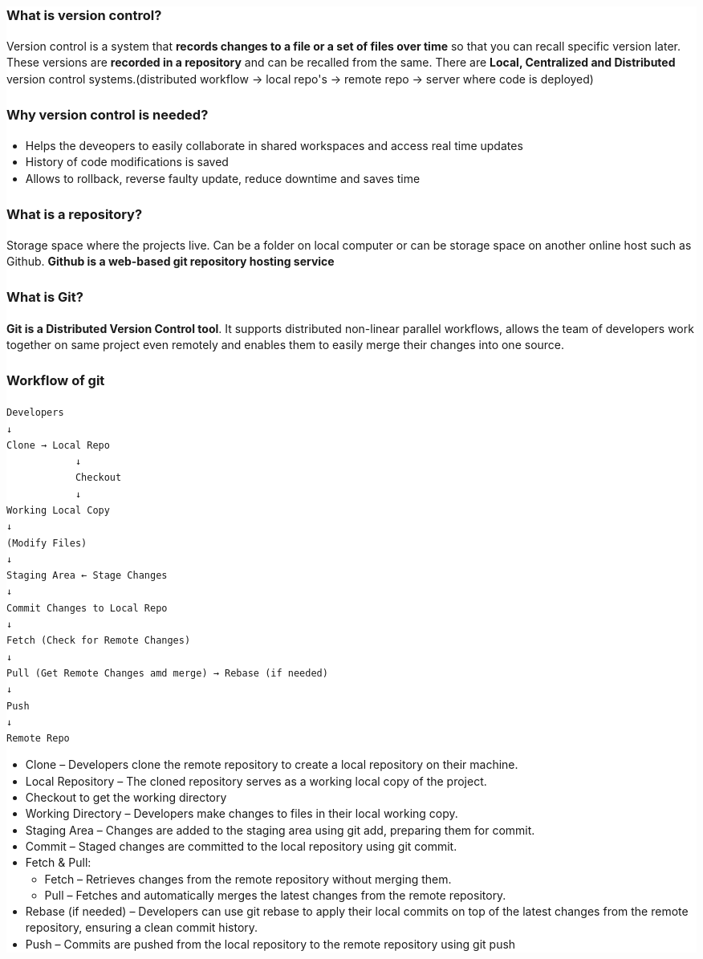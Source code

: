 ### What is version control?

Version control is a system that **records changes to a file or a set of files over time** so that you can recall specific version later. These versions are **recorded in a repository** and can be recalled from the same. There are **Local, Centralized and Distributed** version control systems.(distributed workflow -> local repo's -> remote repo -> server where code is deployed)

### Why version control is needed?

- Helps the deveopers to easily collaborate in shared workspaces and access real time updates
- History of code modifications is saved
- Allows to rollback, reverse faulty update, reduce downtime and saves time

### What is a repository?

Storage space where the projects live. Can be a folder on local computer or can be storage space on another online host such as Github. **Github is a web-based git repository hosting service**

### What is Git?

**Git is a Distributed Version Control tool**. It supports distributed non-linear parallel workflows, allows the team of developers work together on same project even remotely and enables them to easily merge their changes into one source.

### Workflow of git

    Developers
    ↓
    Clone → Local Repo
                ↓
                Checkout
                ↓
    Working Local Copy
    ↓
    (Modify Files)
    ↓
    Staging Area ← Stage Changes
    ↓
    Commit Changes to Local Repo
    ↓
    Fetch (Check for Remote Changes)
    ↓
    Pull (Get Remote Changes amd merge) → Rebase (if needed)
    ↓
    Push
    ↓
    Remote Repo

- Clone – Developers clone the remote repository to create a local repository on their machine.
- Local Repository – The cloned repository serves as a working local copy of the project.
- Checkout to get the working directory
- Working Directory – Developers make changes to files in their local working copy.
- Staging Area – Changes are added to the staging area using git add, preparing them for commit.
- Commit – Staged changes are committed to the local repository using git commit.
- Fetch & Pull:
  - Fetch – Retrieves changes from the remote repository without merging them.
  - Pull – Fetches and automatically merges the latest changes from the remote repository.
- Rebase (if needed) – Developers can use git rebase to apply their local commits on top of the latest changes from the remote repository, ensuring a clean commit history.
- Push – Commits are pushed from the local repository to the remote repository using git push
